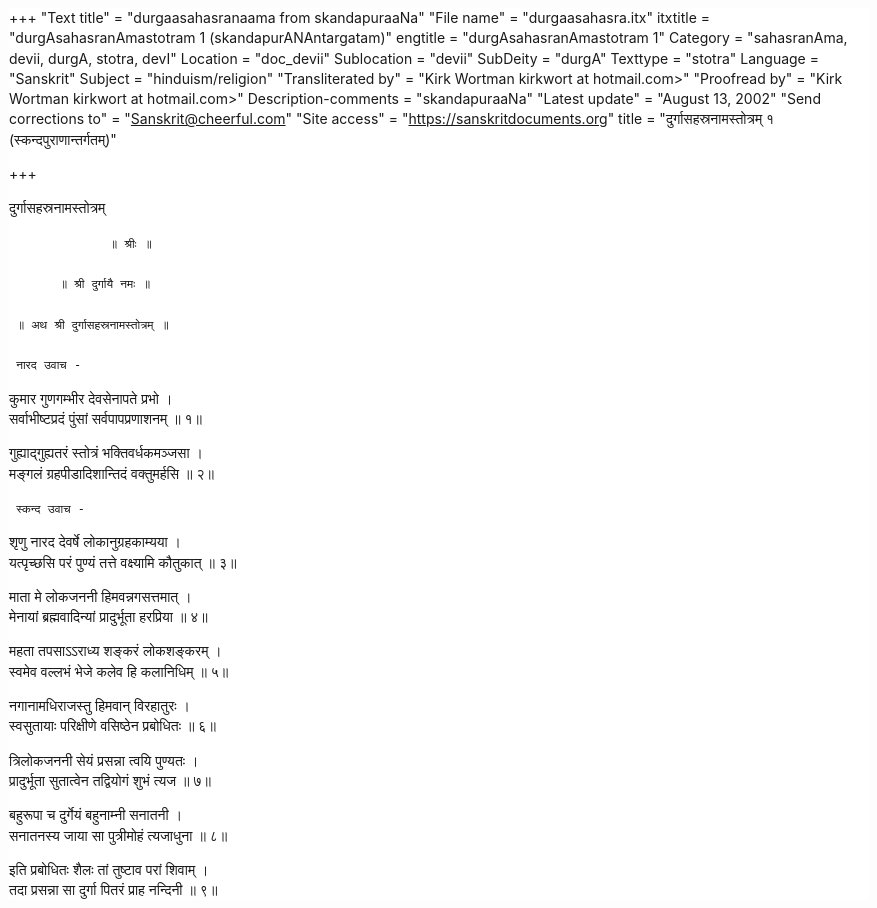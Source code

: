 +++
"Text title" = "durgaasahasranaama from skandapuraaNa"
"File name" = "durgaasahasra.itx"
itxtitle = "durgAsahasranAmastotram 1 (skandapurANAntargatam)"
engtitle = "durgAsahasranAmastotram 1"
Category = "sahasranAma, devii, durgA, stotra, devI"
Location = "doc_devii"
Sublocation = "devii"
SubDeity = "durgA"
Texttype = "stotra"
Language = "Sanskrit"
Subject = "hinduism/religion"
"Transliterated by" = "Kirk Wortman kirkwort at hotmail.com>"
"Proofread by" = "Kirk Wortman kirkwort at hotmail.com>"
Description-comments = "skandapuraaNa"
"Latest update" = "August 13, 2002"
"Send corrections to" = "Sanskrit@cheerful.com"
"Site access" = "https://sanskritdocuments.org"
title = "दुर्गासहस्रनामस्तोत्रम् १ (स्कन्दपुराणान्तर्गतम्)"

+++
  
 दुर्गासहस्रनामस्तोत्रम्   
  
                  ॥ श्रीः ॥  
  
           ॥ श्री दुर्गायै नमः ॥  
  
     ॥ अथ श्री दुर्गासहस्रनामस्तोत्रम् ॥  
  
     नारद उवाच -  
कुमार गुणगम्भीर देवसेनापते प्रभो ।  
सर्वाभीष्टप्रदं पुंसां सर्वपापप्रणाशनम् ॥ १॥  
  
गुह्याद्गुह्यतरं स्तोत्रं भक्तिवर्धकमञ्जसा ।  
मङ्गलं ग्रहपीडादिशान्तिदं वक्तुमर्हसि ॥ २॥  
  
     स्कन्द उवाच -  
शृणु नारद देवर्षे लोकानुग्रहकाम्यया ।  
यत्पृच्छसि परं पुण्यं तत्ते वक्ष्यामि कौतुकात् ॥ ३॥  
  
माता मे लोकजननी हिमवन्नगसत्तमात् ।  
मेनायां ब्रह्मवादिन्यां प्रादुर्भूता हरप्रिया ॥ ४॥  
  
महता तपसाऽऽराध्य शङ्करं लोकशङ्करम् ।  
स्वमेव वल्लभं भेजे कलेव हि कलानिधिम् ॥ ५॥  
  
नगानामधिराजस्तु हिमवान् विरहातुरः ।  
स्वसुतायाः परिक्षीणे वसिष्ठेन प्रबोधितः ॥ ६॥  
  
त्रिलोकजननी सेयं प्रसन्ना त्वयि पुण्यतः ।  
प्रादुर्भूता सुतात्वेन तद्वियोगं शुभं त्यज ॥ ७॥  
  
बहुरूपा च दुर्गेयं बहुनाम्नी सनातनी ।  
सनातनस्य जाया सा पुत्रीमोहं त्यजाधुना ॥ ८॥  
  
इति प्रबोधितः शैलः तां तुष्टाव परां शिवाम् ।  
तदा प्रसन्ना सा दुर्गा पितरं प्राह नन्दिनी ॥ ९॥  
  